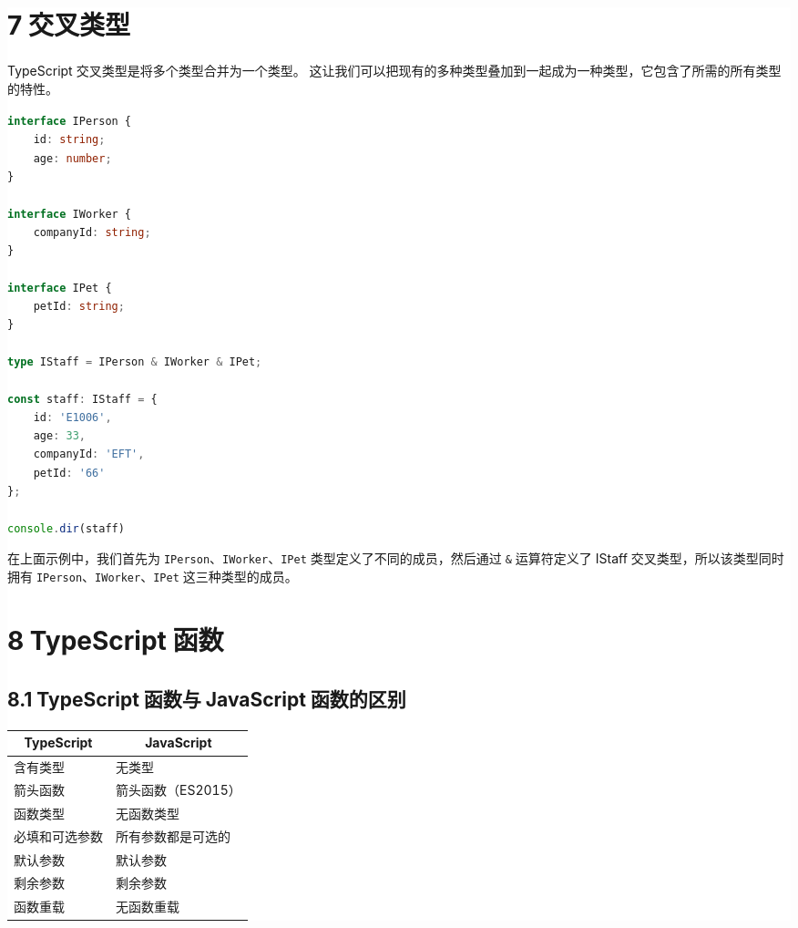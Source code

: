 # 7 交叉类型

TypeScript 交叉类型是将多个类型合并为一个类型。 这让我们可以把现有的多种类型叠加到一起成为一种类型，它包含了所需的所有类型的特性。

```ts
interface IPerson {  
    id: string;  
    age: number;  
}  
  
interface IWorker {  
    companyId: string;  
}  
  
interface IPet {  
    petId: string;  
}  
  
type IStaff = IPerson & IWorker & IPet;  
  
const staff: IStaff = {  
    id: 'E1006',  
    age: 33,  
    companyId: 'EFT',  
    petId: '66'  
};  
  
console.dir(staff)
```

在上面示例中，我们首先为 `IPerson`、`IWorker`、`IPet` 类型定义了不同的成员，然后通过 `&` 运算符定义了 IStaff 交叉类型，所以该类型同时拥有 `IPerson`、`IWorker`、`IPet` 这三种类型的成员。

# 8 TypeScript 函数

## 8.1 TypeScript 函数与 JavaScript 函数的区别

|TypeScript|JavaScript|
|---|---|
|含有类型|无类型|
|箭头函数|箭头函数（ES2015）|
|函数类型|无函数类型|
|必填和可选参数|所有参数都是可选的|
|默认参数|默认参数|
|剩余参数|剩余参数|
|函数重载|无函数重载|
